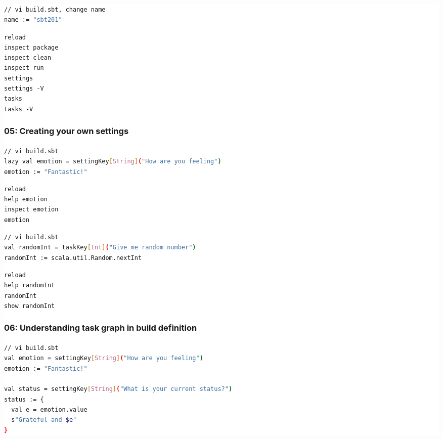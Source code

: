 ```sh
// vi build.sbt, change name
name := "sbt201"
```

```sbtshell
reload
inspect package
inspect clean
inspect run
settings
settings -V
tasks
tasks -V
```

### 05: Creating your own settings
```sh
// vi build.sbt
lazy val emotion = settingKey[String]("How are you feeling")
emotion := "Fantastic!"
```

```sbtshell
reload
help emotion
inspect emotion
emotion
```

```sh
// vi build.sbt
val randomInt = taskKey[Int]("Give me random number")
randomInt := scala.util.Random.nextInt
```

```sbtshell
reload
help randomInt
randomInt
show randomInt
```

### 06: Understanding task graph in build definition
```sh
// vi build.sbt
val emotion = settingKey[String]("How are you feeling")
emotion := "Fantastic!"

val status = settingKey[String]("What is your current status?")
status := {
  val e = emotion.value
  s"Grateful and $e"
}
```
